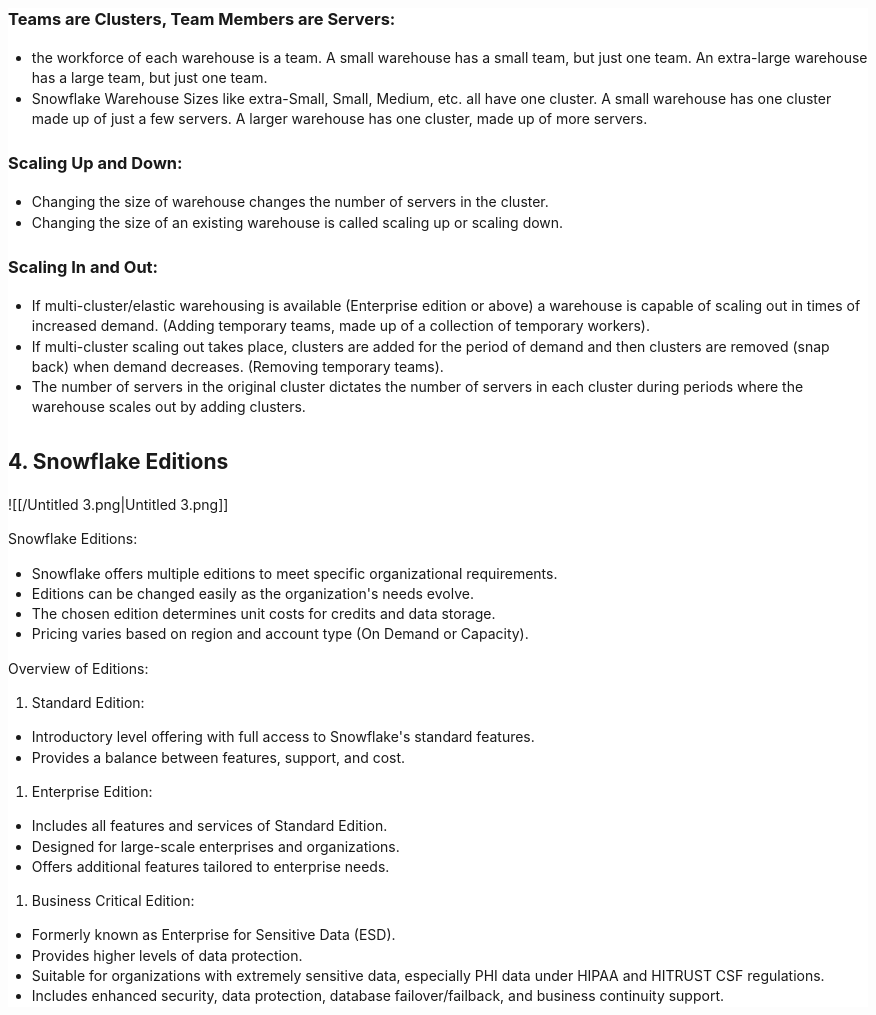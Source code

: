 ### **Teams are Clusters, Team Members are Servers:**

- the workforce of each warehouse is a team. A small warehouse has a small team, but just one team. An extra-large warehouse has a large team, but just one team.
- Snowflake Warehouse Sizes like extra-Small, Small, Medium, etc. all have one cluster. A small warehouse has one cluster made up of just a few servers. A larger warehouse has one cluster, made up of more servers.

### **Scaling Up and Down:**

- Changing the size of warehouse changes the number of servers in the cluster.
- Changing the size of an existing warehouse is called scaling up or scaling down.

### **Scaling In and Out:**

- If multi-cluster/elastic warehousing is available (Enterprise edition or above) a warehouse is capable of scaling out in times of increased demand. (Adding temporary teams, made up of a collection of temporary workers).
- If multi-cluster scaling out takes place, clusters are added for the period of demand and then clusters are removed (snap back) when demand decreases. (Removing temporary teams).
- The number of servers in the original cluster dictates the number of servers in each cluster during periods where the warehouse scales out by adding clusters.

## 4. Snowflake Editions

![[/Untitled 3.png|Untitled 3.png]]

  

Snowflake Editions:

- Snowflake offers multiple editions to meet specific organizational requirements.
- Editions can be changed easily as the organization's needs evolve.
- The chosen edition determines unit costs for credits and data storage.
- Pricing varies based on region and account type (On Demand or Capacity).

Overview of Editions:

1. Standard Edition:

- Introductory level offering with full access to Snowflake's standard features.
- Provides a balance between features, support, and cost.

  

1. Enterprise Edition:

- Includes all features and services of Standard Edition.
- Designed for large-scale enterprises and organizations.
- Offers additional features tailored to enterprise needs.

  

1. Business Critical Edition:

- Formerly known as Enterprise for Sensitive Data (ESD).
- Provides higher levels of data protection.
- Suitable for organizations with extremely sensitive data, especially PHI data under HIPAA and HITRUST CSF regulations.
- Includes enhanced security, data protection, database failover/failback, and business continuity support.
